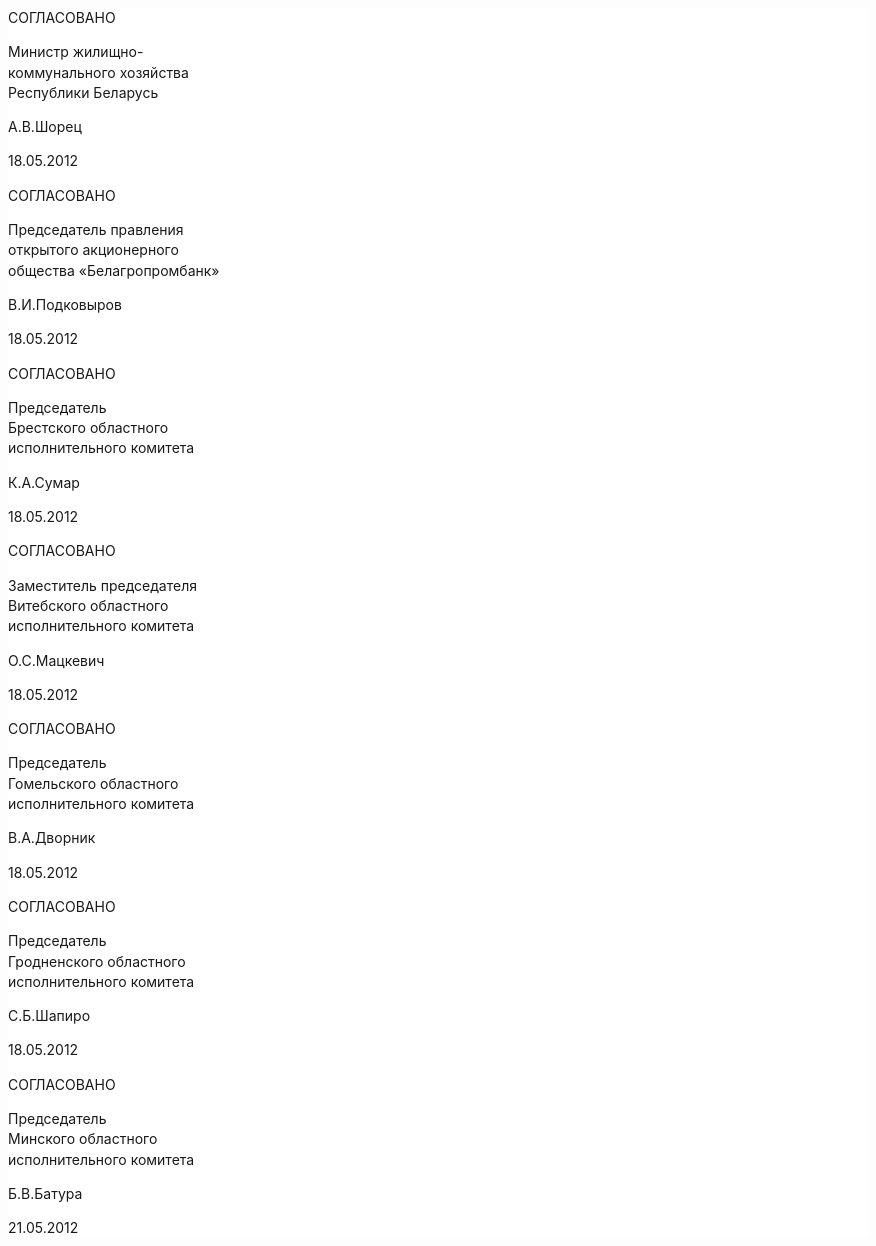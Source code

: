<td><p></p></td>
<td><p></p></td>
</tr>
<tr>
<td>
<p>СОГЛАСОВАНО</p>
<p>Министр жилищно-<br>коммунального хозяйства<br>Республики Беларусь</p>
<p>А.В.Шорец</p>
<p>18.05.2012</p>
</td>
<td>
<p>СОГЛАСОВАНО</p>
<p>Председатель правления<br>открытого акционерного<br>общества «Белагропромбанк»</p>
<p>В.И.Подковыров</p>
<p>18.05.2012</p>
</td>
</tr>
<tr>
<td><p></p></td>
<td><p></p></td>
</tr>
<tr>
<td>
<p>СОГЛАСОВАНО</p>
<p>Председатель<br>Брестского областного<br>исполнительного комитета</p>
<p>К.А.Сумар</p>
<p>18.05.2012</p>
</td>
<td>
<p>СОГЛАСОВАНО</p>
<p>Заместитель председателя<br>Витебского областного<br>исполнительного комитета</p>
<p>О.С.Мацкевич</p>
<p>18.05.2012</p>
</td>
</tr>
<tr>
<td><p></p></td>
<td><p></p></td>
</tr>
<tr>
<td>
<p>СОГЛАСОВАНО</p>
<p>Председатель<br>Гомельского областного<br>исполнительного комитета</p>
<p>В.А.Дворник</p>
<p>18.05.2012</p>
</td>
<td>
<p>СОГЛАСОВАНО</p>
<p>Председатель<br>Гродненского областного<br>исполнительного комитета</p>
<p>С.Б.Шапиро</p>
<p>18.05.2012</p>
</td>
</tr>
<tr>
<td><p></p></td>
<td><p></p></td>
</tr>
<tr>
<td>
<p>СОГЛАСОВАНО</p>
<p>Председатель<br>Минского областного<br>исполнительного комитета</p>
<p>Б.В.Батура</p>
<p>21.05.2012</p>
</td>
